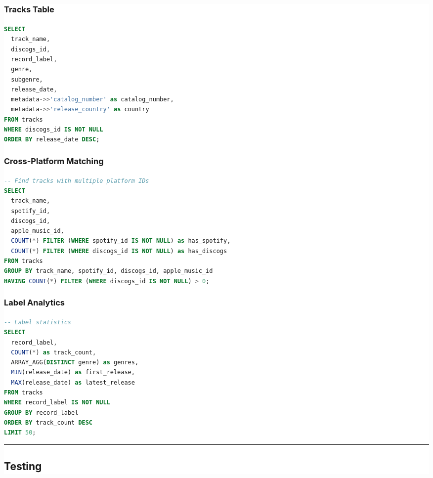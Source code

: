 ### Tracks Table
```sql
SELECT
  track_name,
  discogs_id,
  record_label,
  genre,
  subgenre,
  release_date,
  metadata->>'catalog_number' as catalog_number,
  metadata->>'release_country' as country
FROM tracks
WHERE discogs_id IS NOT NULL
ORDER BY release_date DESC;
```

### Cross-Platform Matching
```sql
-- Find tracks with multiple platform IDs
SELECT
  track_name,
  spotify_id,
  discogs_id,
  apple_music_id,
  COUNT(*) FILTER (WHERE spotify_id IS NOT NULL) as has_spotify,
  COUNT(*) FILTER (WHERE discogs_id IS NOT NULL) as has_discogs
FROM tracks
GROUP BY track_name, spotify_id, discogs_id, apple_music_id
HAVING COUNT(*) FILTER (WHERE discogs_id IS NOT NULL) > 0;
```

### Label Analytics
```sql
-- Label statistics
SELECT
  record_label,
  COUNT(*) as track_count,
  ARRAY_AGG(DISTINCT genre) as genres,
  MIN(release_date) as first_release,
  MAX(release_date) as latest_release
FROM tracks
WHERE record_label IS NOT NULL
GROUP BY record_label
ORDER BY track_count DESC
LIMIT 50;
```

---

## Testing
